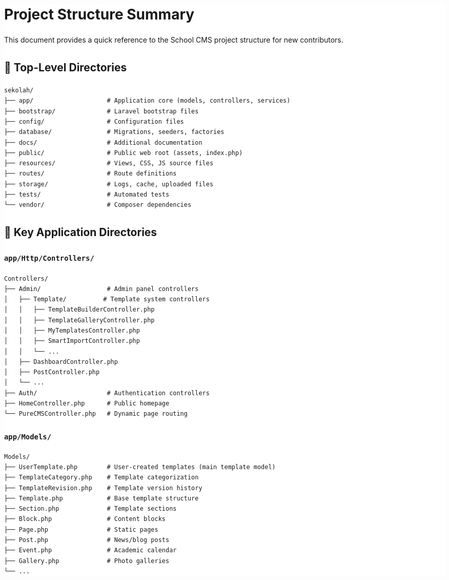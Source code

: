 # Project Structure Summary

This document provides a quick reference to the School CMS project structure for new contributors.

## 📁 Top-Level Directories

```
sekolah/
├── app/                    # Application core (models, controllers, services)
├── bootstrap/              # Laravel bootstrap files
├── config/                 # Configuration files
├── database/               # Migrations, seeders, factories
├── docs/                   # Additional documentation
├── public/                 # Public web root (assets, index.php)
├── resources/              # Views, CSS, JS source files
├── routes/                 # Route definitions
├── storage/                # Logs, cache, uploaded files
├── tests/                  # Automated tests
└── vendor/                 # Composer dependencies
```

## 🎯 Key Application Directories

### `app/Http/Controllers/`
```
Controllers/
├── Admin/                  # Admin panel controllers
│   ├── Template/          # Template system controllers
│   │   ├── TemplateBuilderController.php
│   │   ├── TemplateGalleryController.php
│   │   ├── MyTemplatesController.php
│   │   ├── SmartImportController.php
│   │   └── ...
│   ├── DashboardController.php
│   ├── PostController.php
│   └── ...
├── Auth/                   # Authentication controllers
├── HomeController.php      # Public homepage
└── PureCMSController.php   # Dynamic page routing
```

### `app/Models/`
```
Models/
├── UserTemplate.php        # User-created templates (main template model)
├── TemplateCategory.php    # Template categorization
├── TemplateRevision.php    # Template version history
├── Template.php            # Base template structure
├── Section.php             # Template sections
├── Block.php               # Content blocks
├── Page.php                # Static pages
├── Post.php                # News/blog posts
├── Event.php               # Academic calendar
├── Gallery.php             # Photo galleries
└── ...
```
